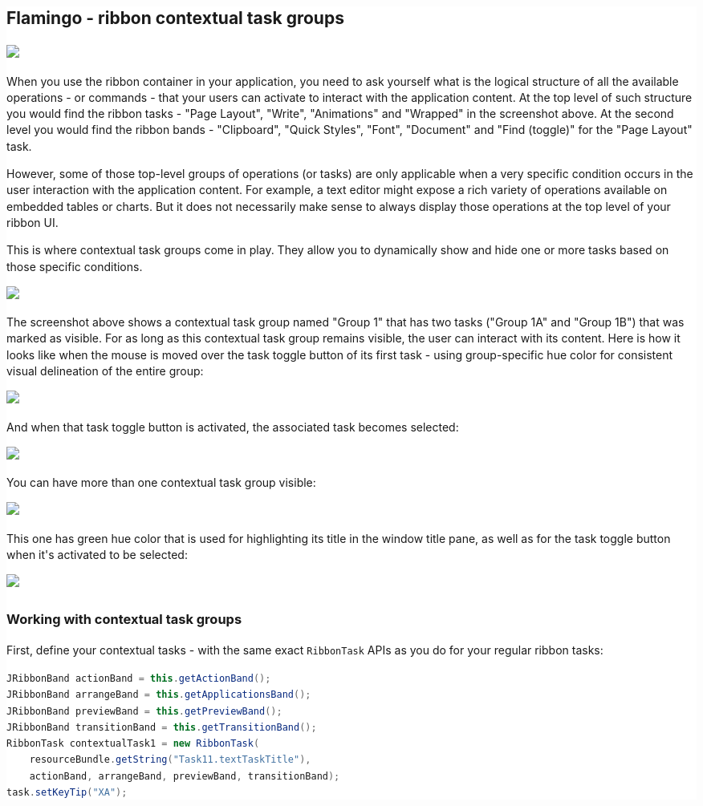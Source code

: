 ## Flamingo - ribbon contextual task groups

<img src="https://raw.githubusercontent.com/kirill-grouchnikov/radiance/master/docs/images/flamingo/walkthrough/ribbon/ribbon-start.png" width="1181" border=0/>

When you use the ribbon container in your application, you need to ask yourself what is the logical structure of all the available operations - or commands - that your users can activate to interact with the application content. At the top level of such structure you would find the ribbon tasks - "Page Layout", "Write", "Animations" and "Wrapped" in the screenshot above. At the second level you would find the ribbon bands - "Clipboard", "Quick Styles", "Font", "Document" and "Find (toggle)" for the "Page Layout" task.

However, some of those top-level groups of operations (or tasks) are only applicable when a very specific condition occurs in the user interaction with the application content. For example, a text editor might expose a rich variety of operations available on embedded tables or charts. But it does not necessarily make sense to always display those operations at the top level of your ribbon UI.

This is where contextual task groups come in play. They allow you to dynamically show and hide one or more tasks based on those specific conditions.

<img src="https://raw.githubusercontent.com/kirill-grouchnikov/radiance/master/docs/images/flamingo/walkthrough/ribbon/contextualtasks/contextual-task-added.png" width="1289" border=0/>

The screenshot above shows a contextual task group named "Group 1" that has two tasks ("Group 1A" and "Group 1B") that was marked as visible. For as long as this contextual task group remains visible, the user can interact with its content. Here is how it looks like when the mouse is moved over the task toggle button of its first task - using group-specific hue color for consistent visual delineation of the entire group:

<img src="https://raw.githubusercontent.com/kirill-grouchnikov/radiance/master/docs/images/flamingo/walkthrough/ribbon/contextualtasks/contextual-task-rollover.png" width="1289" border=0/>

And when that task toggle button is activated, the associated task becomes selected:

<img src="https://raw.githubusercontent.com/kirill-grouchnikov/radiance/master/docs/images/flamingo/walkthrough/ribbon/contextualtasks/contextual-task-selected.png" width="1289" border=0/>

You can have more than one contextual task group visible:

<img src="https://raw.githubusercontent.com/kirill-grouchnikov/radiance/master/docs/images/flamingo/walkthrough/ribbon/contextualtasks/contextual-task-another-added.png" width="1289" border=0/>

This one has green hue color that is used for highlighting its title in the window title pane, as well as for the task toggle button when it's activated to be selected:

<img src="https://raw.githubusercontent.com/kirill-grouchnikov/radiance/master/docs/images/flamingo/walkthrough/ribbon/contextualtasks/contextual-task-another-selected.png" width="1289" border=0/>

### Working with contextual task groups

First, define your contextual tasks - with the same exact `RibbonTask` APIs as you do for your regular ribbon tasks:

```java
JRibbonBand actionBand = this.getActionBand();
JRibbonBand arrangeBand = this.getApplicationsBand();
JRibbonBand previewBand = this.getPreviewBand();
JRibbonBand transitionBand = this.getTransitionBand();
RibbonTask contextualTask1 = new RibbonTask(
    resourceBundle.getString("Task11.textTaskTitle"),
    actionBand, arrangeBand, previewBand, transitionBand);
task.setKeyTip("XA");
```
